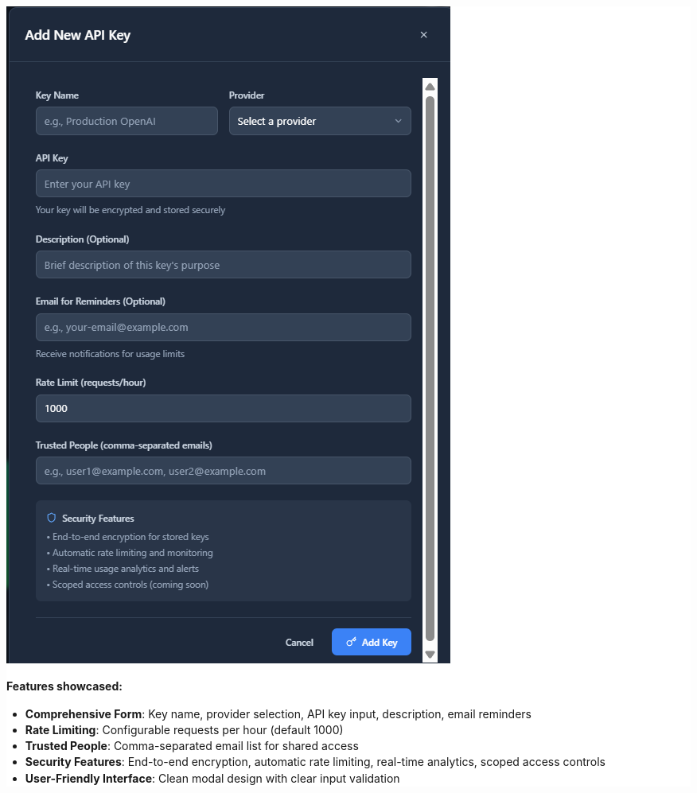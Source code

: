 ![Add New API Key Modal](screenshots/add-api-key-modal.png)

**Features showcased:**
- **Comprehensive Form**: Key name, provider selection, API key input, description, email reminders
- **Rate Limiting**: Configurable requests per hour (default 1000)
- **Trusted People**: Comma-separated email list for shared access
- **Security Features**: End-to-end encryption, automatic rate limiting, real-time analytics, scoped access controls
- **User-Friendly Interface**: Clean modal design with clear input validation
